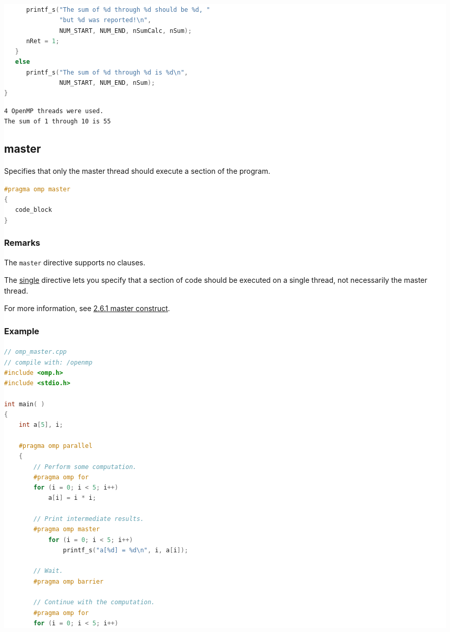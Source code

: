 ```cpp
      printf_s("The sum of %d through %d should be %d, "
               "but %d was reported!\n",
               NUM_START, NUM_END, nSumCalc, nSum);
      nRet = 1;
   }
   else
      printf_s("The sum of %d through %d is %d\n",
               NUM_START, NUM_END, nSum);
}
```

```Output
4 OpenMP threads were used.
The sum of 1 through 10 is 55
```

## <a name="master"></a> master

Specifies that only the master thread should execute a section of the program.

```cpp
#pragma omp master
{
   code_block
}
```

### Remarks

The `master` directive supports no clauses.

The [single](#single) directive lets you specify that a section of code should be executed on a single thread, not necessarily the master thread.

For more information, see [2.6.1 master construct](../2-directives.md#261-master-construct).

### Example

```cpp
// omp_master.cpp
// compile with: /openmp
#include <omp.h>
#include <stdio.h>

int main( )
{
    int a[5], i;

    #pragma omp parallel
    {
        // Perform some computation.
        #pragma omp for
        for (i = 0; i < 5; i++)
            a[i] = i * i;

        // Print intermediate results.
        #pragma omp master
            for (i = 0; i < 5; i++)
                printf_s("a[%d] = %d\n", i, a[i]);

        // Wait.
        #pragma omp barrier

        // Continue with the computation.
        #pragma omp for
        for (i = 0; i < 5; i++)
```